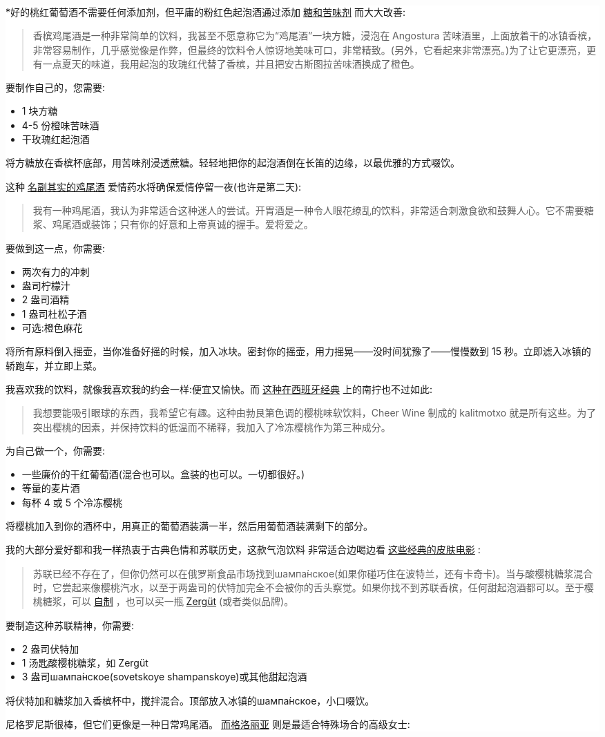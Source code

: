  *好的桃红葡萄酒不需要任何添加剂，但平庸的粉红色起泡酒通过添加 [糖和苦味剂](https://lifehacker.com/think-pink-with-this-sparkling-cocktail-1827584603) 而大大改善:

> 香槟鸡尾酒是一种非常简单的饮料，我甚至不愿意称它为“鸡尾酒”一块方糖，浸泡在 Angostura 苦味酒里，上面放着干的冰镇香槟，非常容易制作，几乎感觉像是作弊，但最终的饮料令人惊讶地美味可口，非常精致。(另外，它看起来非常漂亮。)为了让它更漂亮，更有一点夏天的味道，我用起泡的玫瑰红代替了香槟，并且把安古斯图拉苦味酒换成了橙色。

要制作自己的，您需要:

*   1 块方糖
*   4-5 份橙味苦味酒
*   干玫瑰红起泡酒

将方糖放在香槟杯底部，用苦味剂浸透蔗糖。轻轻地把你的起泡酒倒在长笛的边缘，以最优雅的方式啜饮。

这种 [名副其实的鸡尾酒](https://lifehacker.com/make-love-stay-with-the-intro-to-aperol-1847482099) 爱情药水将确保爱情停留一夜(也许是第二天):

> 我有一种鸡尾酒，我认为非常适合这种迷人的尝试。开胃酒是一种令人眼花缭乱的饮料，非常适合刺激食欲和鼓舞人心。它不需要糖浆、鸡尾酒或装饰；只有你的好意和上帝真诚的握手。爱将爱之。

要做到这一点，你需要:

*   两次有力的冲刺
*   盎司柠檬汁
*   2 盎司酒精
*   1 盎司杜松子酒
*   可选:橙色麻花

将所有原料倒入摇壶，当你准备好摇的时候，加入冰块。密封你的摇壶，用力摇晃——没时间犹豫了——慢慢数到 15 秒。立即滤入冰镇的轿跑车，并立即上菜。

我喜欢我的饮料，就像我喜欢我的约会一样:便宜又愉快。而 [这种在西班牙经典](https://lifehacker.com/stay-cool-and-tipsy-with-a-cheerwine-kalimotxo-1827036088) 上的南拧也不过如此:

> 我想要能吸引眼球的东西，我希望它有趣。这种由勃艮第色调的樱桃味软饮料，Cheer Wine 制成的 kalitmotxo 就是所有这些。为了突出樱桃的因素，并保持饮料的低温而不稀释，我加入了冷冻樱桃作为第三种成分。

为自己做一个，你需要:

*   一些廉价的干红葡萄酒(混合也可以。盒装的也可以。一切都很好。)
*   等量的麦片酒
*   每杯 4 或 5 个冷冻樱桃

将樱桃加入到你的酒杯中，用真正的葡萄酒装满一半，然后用葡萄酒装满剩下的部分。

我的大部分爱好都和我一样热衷于古典色情和苏联历史，这款气泡饮料 非常适合边喝边看 [这些经典的皮肤电影](https://lifehacker.com/17-golden-age-porn-flicks-you-should-enjoy-with-your-pa-1847727088) :

> 苏联已经不存在了，但你仍然可以在俄罗斯食品市场找到шампа́нское(如果你碰巧住在波特兰，还有卡奇卡)。当与酸樱桃糖浆混合时，它尝起来像樱桃汽水，以至于两盎司的伏特加完全不会被你的舌头察觉。如果你找不到苏联香槟，任何甜起泡酒都可以。至于樱桃糖浆，可以 [自制](https://www.epicurious.com/recipes/food/views/sour-cherry-syrup-51167800) ，也可以买一瓶 [Zergüt](https://persianbasket.com/zergut-fruit-syrup-sour-cherry) (或者类似品牌)。

要制造这种苏联精神，你需要:

*   2 盎司伏特加
*   1 汤匙酸樱桃糖浆，如 Zergüt
*   3 盎司шампа́нское(sovetskoye shampanskoye)或其他甜起泡酒

将伏特加和糖浆加入香槟杯中，搅拌混合。顶部放入冰镇的шампа́нское，小口啜饮。

尼格罗尼斯很棒，但它们更像是一种日常鸡尾酒。 [而格洛丽亚](https://lifehacker.com/have-an-affair-with-gloria-1847422976) 则是最适合特殊场合的高级女士:
